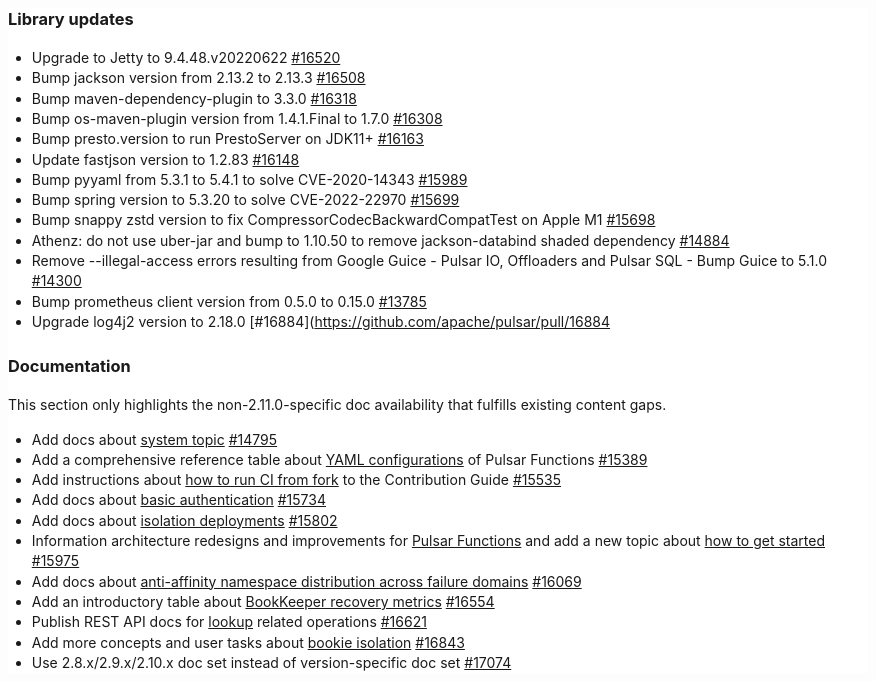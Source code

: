 ### Library updates
- Upgrade to Jetty to 9.4.48.v20220622 [#16520](https://github.com/apache/pulsar/pull/16520)
- Bump jackson version from 2.13.2 to 2.13.3 [#16508](https://github.com/apache/pulsar/pull/16508)
- Bump maven-dependency-plugin to 3.3.0 [#16318](https://github.com/apache/pulsar/pull/16318)
- Bump os-maven-plugin version from 1.4.1.Final to 1.7.0 [#16308](https://github.com/apache/pulsar/pull/16308)
- Bump presto.version to run PrestoServer on JDK11+ [#16163](https://github.com/apache/pulsar/pull/16163)
- Update fastjson version to 1.2.83 [#16148](https://github.com/apache/pulsar/pull/16148)
- Bump pyyaml from 5.3.1 to 5.4.1 to solve CVE-2020-14343 [#15989](https://github.com/apache/pulsar/pull/15989)
- Bump spring version to 5.3.20 to solve CVE-2022-22970 [#15699](https://github.com/apache/pulsar/pull/15699)
- Bump snappy zstd version to fix CompressorCodecBackwardCompatTest on Apple M1 [#15698](https://github.com/apache/pulsar/pull/15698)
- Athenz: do not use uber-jar and bump to 1.10.50 to remove jackson-databind shaded dependency [#14884](https://github.com/apache/pulsar/pull/14884)
- Remove --illegal-access errors resulting from Google Guice - Pulsar IO, Offloaders and Pulsar SQL - Bump Guice to 5.1.0 [#14300](https://github.com/apache/pulsar/pull/14300)
- Bump prometheus client version from 0.5.0 to 0.15.0 [#13785](https://github.com/apache/pulsar/pull/13785)
- Upgrade log4j2 version to 2.18.0 [#16884](https://github.com/apache/pulsar/pull/16884

### Documentation

This section only highlights the non-2.11.0-specific doc availability that fulfills existing content gaps.

- Add docs about [system topic](https://pulsar.apache.org/docs/next/concepts-messaging#system-topic) [#14795](https://github.com/apache/pulsar/pull/14795)
- Add a comprehensive reference table about [YAML configurations](https://pulsar.apache.org/docs/next/functions-cli) of Pulsar Functions [#15389](https://github.com/apache/pulsar/pull/15389)
- Add instructions about [how to run CI from fork](https://pulsar.apache.org/contributing/#ci-testing-in-your-fork) to the Contribution Guide [#15535](https://github.com/apache/pulsar/pull/15535)
- Add docs about [basic authentication](https://pulsar.apache.org/docs/next/security-basic-auth) [#15734](https://github.com/apache/pulsar/pull/15734)
- Add docs about [isolation deployments](https://pulsar.apache.org/docs/next/administration-isolation) [#15802](https://github.com/apache/pulsar/pull/15802)
- Information architecture redesigns and improvements for [Pulsar Functions](https://pulsar.apache.org/docs/next/functions-overview) and add a new topic about [how to get started](https://pulsar.apache.org/docs/next/functions-quickstart) [#15975](https://github.com/apache/pulsar/pull/15975)
- Add docs about [anti-affinity namespace distribution across failure domains](https://pulsar.apache.org/docs/next/administration-load-balance#distribute-anti-affinity-namespaces-across-failure-domains) [#16069](https://github.com/apache/pulsar/pull/16069)
- Add an introductory table about [BookKeeper recovery metrics](https://pulsar.apache.org/docs/next/reference-metrics#replication-metrics) [#16554](https://github.com/apache/pulsar/pull/16554)
- Publish REST API docs for [lookup](https://pulsar.apache.org/lookup-rest-api/?version=master) related operations [#16621](https://github.com/apache/pulsar/pull/16621)
- Add more concepts and user tasks about [bookie isolation](https://pulsar.apache.org/docs/next/administration-isolation-bookie) [#16843](https://github.com/apache/pulsar/pull/16843)
- Use 2.8.x/2.9.x/2.10.x doc set instead of version-specific doc set [#17074](https://github.com/apache/pulsar/pull/17074)
